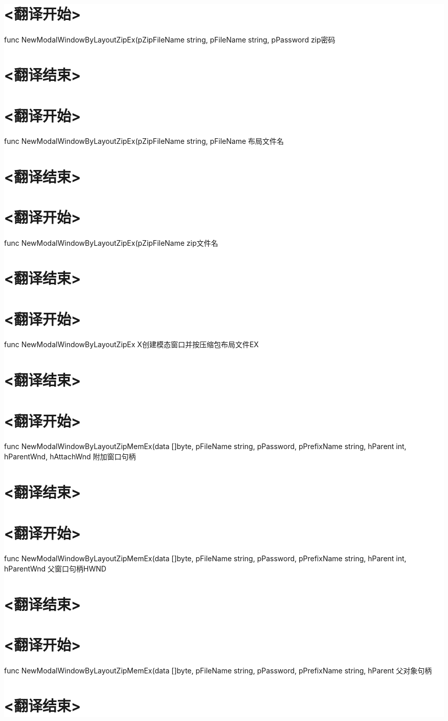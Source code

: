 # <翻译开始>
func NewModalWindowByLayoutZipEx(pZipFileName string, pFileName string, pPassword
zip密码
# <翻译结束>

# <翻译开始>
func NewModalWindowByLayoutZipEx(pZipFileName string, pFileName
布局文件名
# <翻译结束>

# <翻译开始>
func NewModalWindowByLayoutZipEx(pZipFileName
zip文件名
# <翻译结束>

# <翻译开始>
func NewModalWindowByLayoutZipEx
X创建模态窗口并按压缩包布局文件EX
# <翻译结束>


# <翻译开始>
func NewModalWindowByLayoutZipMemEx(data []byte, pFileName string, pPassword, pPrefixName string, hParent int, hParentWnd, hAttachWnd
附加窗口句柄
# <翻译结束>

# <翻译开始>
func NewModalWindowByLayoutZipMemEx(data []byte, pFileName string, pPassword, pPrefixName string, hParent int, hParentWnd
父窗口句柄HWND
# <翻译结束>

# <翻译开始>
func NewModalWindowByLayoutZipMemEx(data []byte, pFileName string, pPassword, pPrefixName string, hParent
父对象句柄
# <翻译结束>
